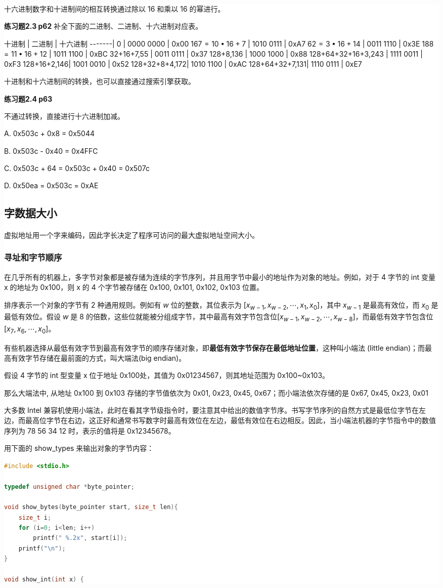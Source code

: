 十六进制数字和十进制间的相互转换通过除以 16 和乘以 16 的幂进行。

**练习题2.3 p62** 
补全下面的二进制、二进制、十六进制对应表。

十进制 | 二进制 | 十六进制
-------|
0    | 0000 0000 | 0x00
$167=10\bullet16+7$  | 1010 0111 | 0xA7
$62=3\bullet16+14$ | 0011 1110 | 0x3E
$188=11\bullet16+12$ | 1011 1100 | 0xBC
32+16+7,55 | 0011 0111 | 0x37
128+8,136 | 1000 1000 | 0x88
128+64+32+16+3,243 | 1111 0011 | 0xF3
128+16+2,146| 1001 0010 | 0x52
128+32+8+4,172| 1010 1100 | 0xAC
128+64+32+7,131| 1110 0111 | 0xE7


十进制和十六进制间的转换，也可以直接通过搜索引擎获取。

**练习题2.4 p63**

不通过转换，直接进行十六进制加减。

A. 0x503c + 0x8 = 0x5044

B. 0x503c - 0x40 = 0x4FFC

C. 0x503c + 64 = 0x503c + 0x40 = 0x507c

D. 0x50ea = 0x503c = 0xAE

## 字数据大小

虚拟地址用一个字来编码，因此字长决定了程序可访问的最大虚拟地址空间大小。

### 寻址和字节顺序

在几乎所有的机器上，多字节对象都是被存储为连续的字节序列，并且用字节中最小的地址作为对象的地址。例如，对于 4 字节的 int 变量 x 的地址为 0x100，则 x 的 4 个字节被存储在 0x100, 0x101, 0x102, 0x103 位置。

排序表示一个对象的字节有 2 种通用规则。例如有 $w$ 位的整数，其位表示为 $[x_{w-1},x_{w-2},\cdots,x_1,x_0]$，其中 $x_{w-1}$ 是最高有效位，而 $x_0$ 是最低有效位。假设 $w$ 是 8 的倍数，这些位就能被分组成字节，其中最高有效字节包含位$[x_{w-1},x_{w-2},\cdots,x_{w-8}]$，而最低有效字节包含位$[x_7,x_6,\cdots,x_0]$。

有些机器选择从最低有效字节到最高有效字节的顺序存储对象，即**最低有效字节保存在最低地址位置**，这种叫小端法 (little endian)；而最高有效字节存储在最前面的方式，叫大端法(big endian)。

假设 4 字节的 int 型变量 x 位于地址 0x100处，其值为 0x01234567，则其地址范围为 0x100~0x103。

那么大端法中, 从地址 0x100 到 0x103 存储的字节值依次为 0x01, 0x23, 0x45, 0x67；而小端法依次存储的是 0x67, 0x45, 0x23, 0x01

大多数 Intel 兼容机使用小端法，此时在看其字节级指令时，要注意其中给出的数值字节序。书写字节序列的自然方式是最低位字节在左边，而最高位字节在右边，这正好和通常书写数字时最高有效位在左边，最低有效位在右边相反。因此，当小端法机器的字节指令中的数值序列为 78 56 34 12 时，表示的值将是 0x12345678。

用下面的 show_types 来输出对象的字节内容：

```c
#include <stdio.h>

typedef unsigned char *byte_pointer;

void show_bytes(byte_pointer start, size_t len){
    size_t i;
    for (i=0; i<len; i++)
        printf(" %.2x", start[i]);
    printf("\n");
}

void show_int(int x) {
```